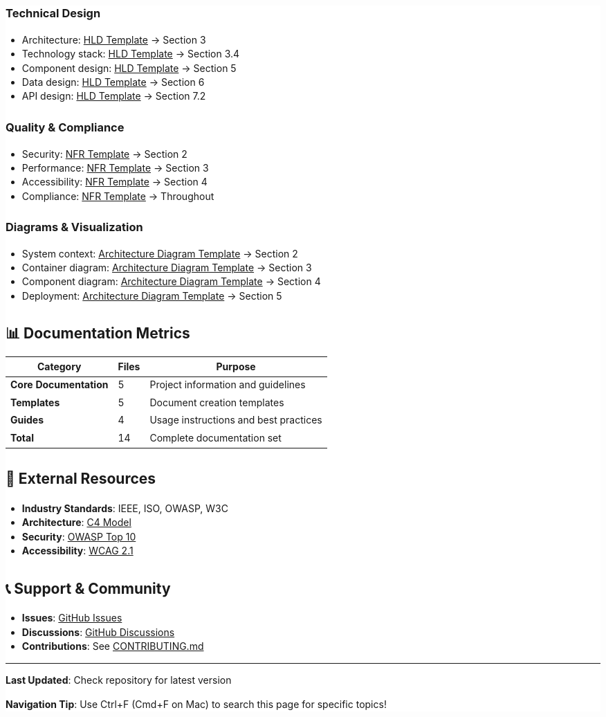 ### Technical Design
- Architecture: [HLD Template](templates/HLD_Template.md) → Section 3
- Technology stack: [HLD Template](templates/HLD_Template.md) → Section 3.4
- Component design: [HLD Template](templates/HLD_Template.md) → Section 5
- Data design: [HLD Template](templates/HLD_Template.md) → Section 6
- API design: [HLD Template](templates/HLD_Template.md) → Section 7.2

### Quality & Compliance
- Security: [NFR Template](templates/NFR_Template.md) → Section 2
- Performance: [NFR Template](templates/NFR_Template.md) → Section 3
- Accessibility: [NFR Template](templates/NFR_Template.md) → Section 4
- Compliance: [NFR Template](templates/NFR_Template.md) → Throughout

### Diagrams & Visualization
- System context: [Architecture Diagram Template](templates/Architecture_Diagram_Template.md) → Section 2
- Container diagram: [Architecture Diagram Template](templates/Architecture_Diagram_Template.md) → Section 3
- Component diagram: [Architecture Diagram Template](templates/Architecture_Diagram_Template.md) → Section 4
- Deployment: [Architecture Diagram Template](templates/Architecture_Diagram_Template.md) → Section 5

## 📊 Documentation Metrics

| Category | Files | Purpose |
|----------|-------|---------|
| **Core Documentation** | 5 | Project information and guidelines |
| **Templates** | 5 | Document creation templates |
| **Guides** | 4 | Usage instructions and best practices |
| **Total** | 14 | Complete documentation set |

## 🔗 External Resources

- **Industry Standards**: IEEE, ISO, OWASP, W3C
- **Architecture**: [C4 Model](https://c4model.com)
- **Security**: [OWASP Top 10](https://owasp.org/www-project-top-ten/)
- **Accessibility**: [WCAG 2.1](https://www.w3.org/WAI/WCAG21/quickref/)

## 📞 Support & Community

- **Issues**: [GitHub Issues](https://github.com/siddjoshi/AI-SDLC/issues)
- **Discussions**: [GitHub Discussions](https://github.com/siddjoshi/AI-SDLC/discussions)
- **Contributions**: See [CONTRIBUTING.md](CONTRIBUTING.md)

---

**Last Updated**: Check repository for latest version

**Navigation Tip**: Use Ctrl+F (Cmd+F on Mac) to search this page for specific topics!
